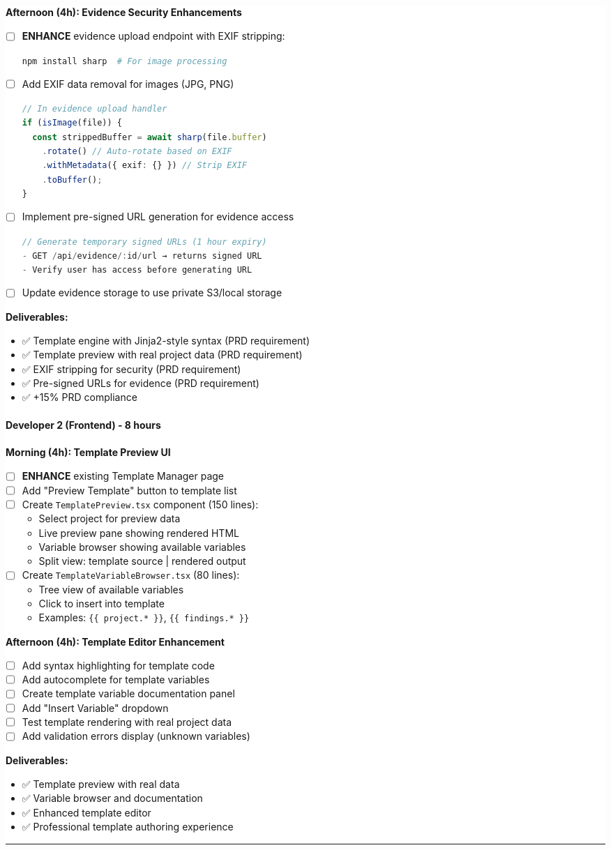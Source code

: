 **Afternoon (4h): Evidence Security Enhancements**
- [ ] **ENHANCE** evidence upload endpoint with EXIF stripping:
  ```bash
  npm install sharp  # For image processing
  ```
- [ ] Add EXIF data removal for images (JPG, PNG)
  ```typescript
  // In evidence upload handler
  if (isImage(file)) {
    const strippedBuffer = await sharp(file.buffer)
      .rotate() // Auto-rotate based on EXIF
      .withMetadata({ exif: {} }) // Strip EXIF
      .toBuffer();
  }
  ```
- [ ] Implement pre-signed URL generation for evidence access
  ```typescript
  // Generate temporary signed URLs (1 hour expiry)
  - GET /api/evidence/:id/url → returns signed URL
  - Verify user has access before generating URL
  ```
- [ ] Update evidence storage to use private S3/local storage

**Deliverables:**
- ✅ Template engine with Jinja2-style syntax (PRD requirement)
- ✅ Template preview with real project data (PRD requirement)
- ✅ EXIF stripping for security (PRD requirement)
- ✅ Pre-signed URLs for evidence (PRD requirement)
- ✅ +15% PRD compliance

#### Developer 2 (Frontend) - 8 hours
**Morning (4h): Template Preview UI**
- [ ] **ENHANCE** existing Template Manager page
- [ ] Add "Preview Template" button to template list
- [ ] Create `TemplatePreview.tsx` component (150 lines):
  - Select project for preview data
  - Live preview pane showing rendered HTML
  - Variable browser showing available variables
  - Split view: template source | rendered output
- [ ] Create `TemplateVariableBrowser.tsx` (80 lines):
  - Tree view of available variables
  - Click to insert into template
  - Examples: `{{ project.* }}`, `{{ findings.* }}`

**Afternoon (4h): Template Editor Enhancement**
- [ ] Add syntax highlighting for template code
- [ ] Add autocomplete for template variables
- [ ] Create template variable documentation panel
- [ ] Add "Insert Variable" dropdown
- [ ] Test template rendering with real project data
- [ ] Add validation errors display (unknown variables)

**Deliverables:**
- ✅ Template preview with real data
- ✅ Variable browser and documentation
- ✅ Enhanced template editor
- ✅ Professional template authoring experience

---